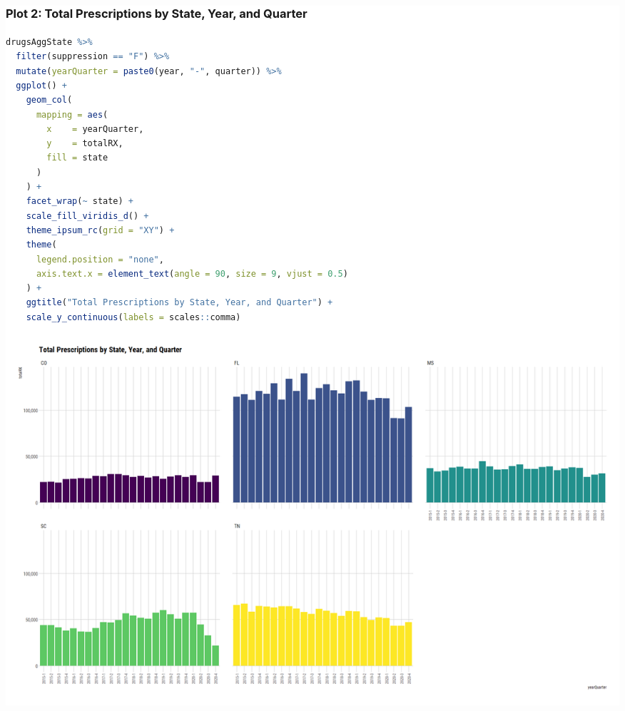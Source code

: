 ### Plot 2: Total Prescriptions by State, Year, and Quarter

``` r
drugsAggState %>%
  filter(suppression == "F") %>%
  mutate(yearQuarter = paste0(year, "-", quarter)) %>%
  ggplot() +
    geom_col(
      mapping = aes(
        x    = yearQuarter,
        y    = totalRX,
        fill = state
      )
    ) +
    facet_wrap(~ state) +
    scale_fill_viridis_d() +
    theme_ipsum_rc(grid = "XY") +
    theme(
      legend.position = "none",
      axis.text.x = element_text(angle = 90, size = 9, vjust = 0.5)
    ) +
    ggtitle("Total Prescriptions by State, Year, and Quarter") +
    scale_y_continuous(labels = scales::comma)
```

![](05_create-rmarkdown-report_files/figure-gfm/drugsYearQuarterStatePlot-1.png)
